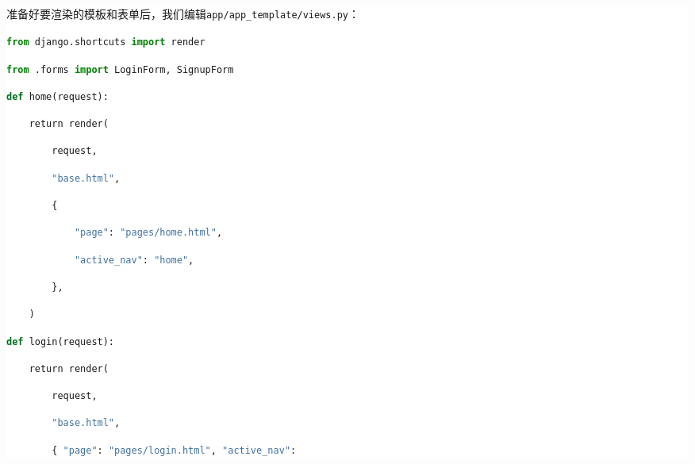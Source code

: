 准备好要渲染的模板和表单后，我们编辑`app/app_template/views.py`：

```py
from django.shortcuts import render
```

```py
from .forms import LoginForm, SignupForm 
```

```py
def home(request):
```

```py
    return render(
```

```py
        request,
```

```py
        "base.html",
```

```py
        {
```

```py
            "page": "pages/home.html",
```

```py
            "active_nav": "home",
```

```py
        },
```

```py
    )
```

```py
def login(request):
```

```py
    return render(
```

```py
        request,
```

```py
        "base.html",
```

```py
        { "page": "pages/login.html", "active_nav":
```
